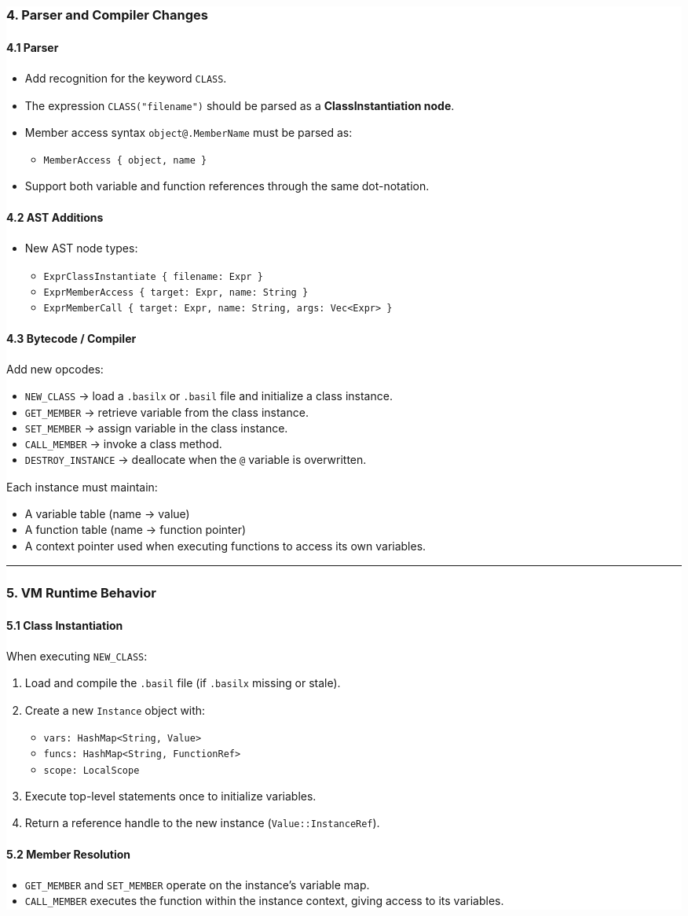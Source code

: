 
### 4. Parser and Compiler Changes

#### 4.1 Parser

* Add recognition for the keyword `CLASS`.
* The expression `CLASS("filename")` should be parsed as a **ClassInstantiation node**.
* Member access syntax `object@.MemberName` must be parsed as:

    * `MemberAccess { object, name }`
* Support both variable and function references through the same dot-notation.

#### 4.2 AST Additions

* New AST node types:

    * `ExprClassInstantiate { filename: Expr }`
    * `ExprMemberAccess { target: Expr, name: String }`
    * `ExprMemberCall { target: Expr, name: String, args: Vec<Expr> }`

#### 4.3 Bytecode / Compiler

Add new opcodes:

* `NEW_CLASS` → load a `.basilx` or `.basil` file and initialize a class instance.
* `GET_MEMBER` → retrieve variable from the class instance.
* `SET_MEMBER` → assign variable in the class instance.
* `CALL_MEMBER` → invoke a class method.
* `DESTROY_INSTANCE` → deallocate when the `@` variable is overwritten.

Each instance must maintain:

* A variable table (name → value)
* A function table (name → function pointer)
* A context pointer used when executing functions to access its own variables.

---

### 5. VM Runtime Behavior

#### 5.1 Class Instantiation

When executing `NEW_CLASS`:

1. Load and compile the `.basil` file (if `.basilx` missing or stale).
2. Create a new `Instance` object with:

    * `vars: HashMap<String, Value>`
    * `funcs: HashMap<String, FunctionRef>`
    * `scope: LocalScope`
3. Execute top-level statements once to initialize variables.
4. Return a reference handle to the new instance (`Value::InstanceRef`).

#### 5.2 Member Resolution

* `GET_MEMBER` and `SET_MEMBER` operate on the instance’s variable map.
* `CALL_MEMBER` executes the function within the instance context, giving access to its variables.
